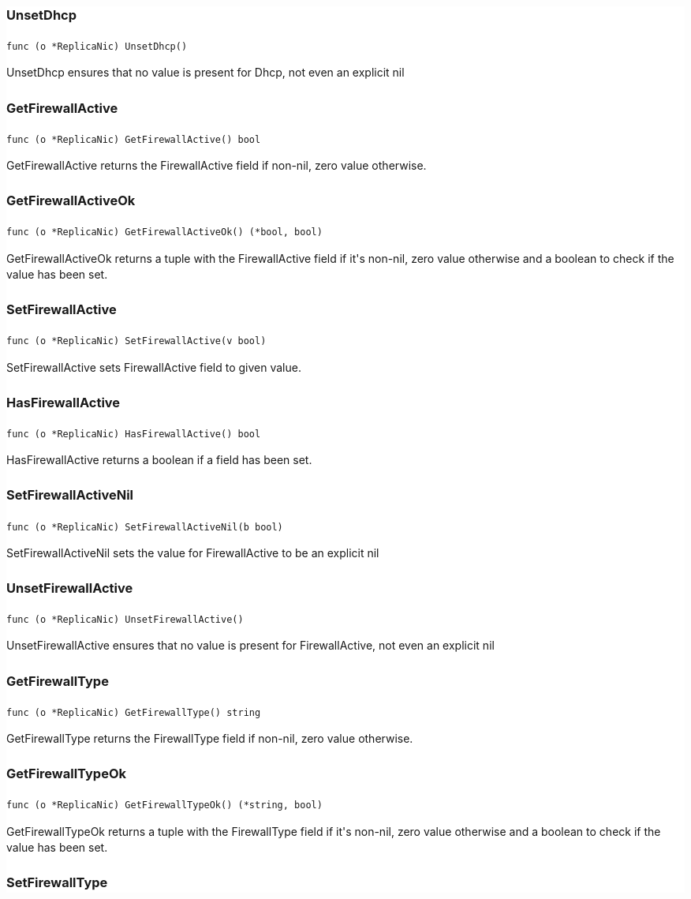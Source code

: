 ### UnsetDhcp
`func (o *ReplicaNic) UnsetDhcp()`

UnsetDhcp ensures that no value is present for Dhcp, not even an explicit nil
### GetFirewallActive

`func (o *ReplicaNic) GetFirewallActive() bool`

GetFirewallActive returns the FirewallActive field if non-nil, zero value otherwise.

### GetFirewallActiveOk

`func (o *ReplicaNic) GetFirewallActiveOk() (*bool, bool)`

GetFirewallActiveOk returns a tuple with the FirewallActive field if it's non-nil, zero value otherwise
and a boolean to check if the value has been set.

### SetFirewallActive

`func (o *ReplicaNic) SetFirewallActive(v bool)`

SetFirewallActive sets FirewallActive field to given value.

### HasFirewallActive

`func (o *ReplicaNic) HasFirewallActive() bool`

HasFirewallActive returns a boolean if a field has been set.

### SetFirewallActiveNil

`func (o *ReplicaNic) SetFirewallActiveNil(b bool)`

 SetFirewallActiveNil sets the value for FirewallActive to be an explicit nil

### UnsetFirewallActive
`func (o *ReplicaNic) UnsetFirewallActive()`

UnsetFirewallActive ensures that no value is present for FirewallActive, not even an explicit nil
### GetFirewallType

`func (o *ReplicaNic) GetFirewallType() string`

GetFirewallType returns the FirewallType field if non-nil, zero value otherwise.

### GetFirewallTypeOk

`func (o *ReplicaNic) GetFirewallTypeOk() (*string, bool)`

GetFirewallTypeOk returns a tuple with the FirewallType field if it's non-nil, zero value otherwise
and a boolean to check if the value has been set.

### SetFirewallType
